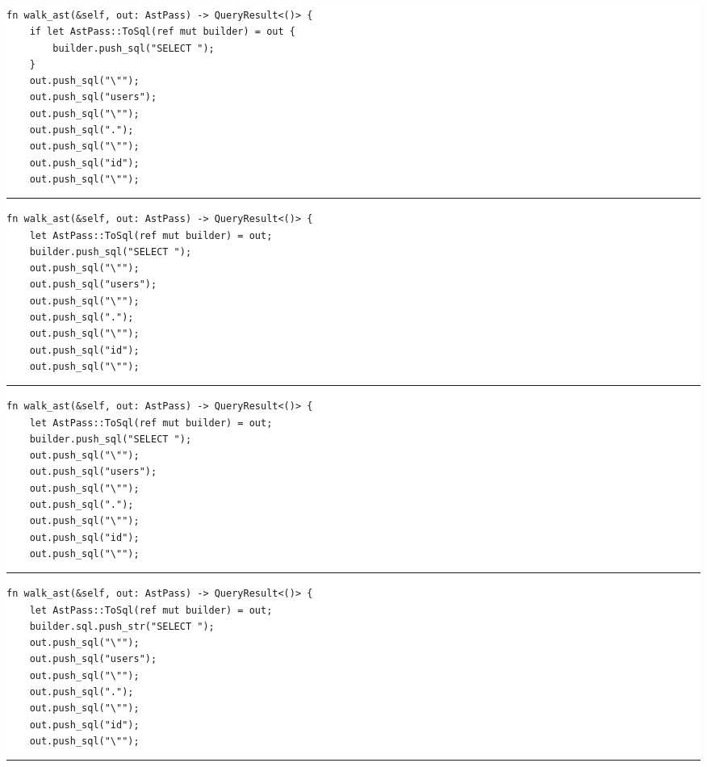 
```rust, [.highlight: 2-4]
fn walk_ast(&self, out: AstPass) -> QueryResult<()> {
    if let AstPass::ToSql(ref mut builder) = out {
        builder.push_sql("SELECT ");
    }
    out.push_sql("\"");
    out.push_sql("users");
    out.push_sql("\"");
    out.push_sql(".");
    out.push_sql("\"");
    out.push_sql("id");
    out.push_sql("\"");
```

---

```rust, [.highlight: 2-3]
fn walk_ast(&self, out: AstPass) -> QueryResult<()> {
    let AstPass::ToSql(ref mut builder) = out;
    builder.push_sql("SELECT ");
    out.push_sql("\"");
    out.push_sql("users");
    out.push_sql("\"");
    out.push_sql(".");
    out.push_sql("\"");
    out.push_sql("id");
    out.push_sql("\"");
```

---

```rust, [.highlight: 3]
fn walk_ast(&self, out: AstPass) -> QueryResult<()> {
    let AstPass::ToSql(ref mut builder) = out;
    builder.push_sql("SELECT ");
    out.push_sql("\"");
    out.push_sql("users");
    out.push_sql("\"");
    out.push_sql(".");
    out.push_sql("\"");
    out.push_sql("id");
    out.push_sql("\"");
```

---

```rust, [.highlight: 3]
fn walk_ast(&self, out: AstPass) -> QueryResult<()> {
    let AstPass::ToSql(ref mut builder) = out;
    builder.sql.push_str("SELECT ");
    out.push_sql("\"");
    out.push_sql("users");
    out.push_sql("\"");
    out.push_sql(".");
    out.push_sql("\"");
    out.push_sql("id");
    out.push_sql("\"");
```

---